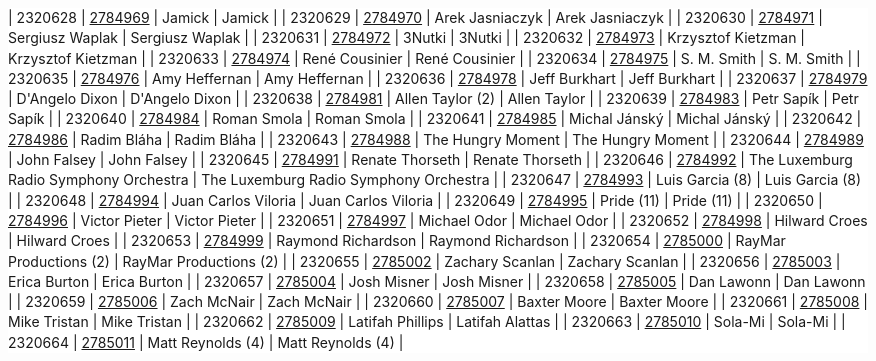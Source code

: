 | 2320628 | [2784969](https://www.discogs.com/artist/2784969) | Jamick | Jamick |
| 2320629 | [2784970](https://www.discogs.com/artist/2784970) | Arek Jasniaczyk | Arek Jasniaczyk |
| 2320630 | [2784971](https://www.discogs.com/artist/2784971) | Sergiusz Waplak | Sergiusz Waplak |
| 2320631 | [2784972](https://www.discogs.com/artist/2784972) | 3Nutki | 3Nutki |
| 2320632 | [2784973](https://www.discogs.com/artist/2784973) | Krzysztof Kietzman | Krzysztof Kietzman |
| 2320633 | [2784974](https://www.discogs.com/artist/2784974) | René Cousinier | René Cousinier |
| 2320634 | [2784975](https://www.discogs.com/artist/2784975) | S. M. Smith | S. M. Smith |
| 2320635 | [2784976](https://www.discogs.com/artist/2784976) | Amy Heffernan | Amy Heffernan |
| 2320636 | [2784978](https://www.discogs.com/artist/2784978) | Jeff Burkhart | Jeff Burkhart |
| 2320637 | [2784979](https://www.discogs.com/artist/2784979) | D'Angelo Dixon | D'Angelo Dixon |
| 2320638 | [2784981](https://www.discogs.com/artist/2784981) | Allen Taylor (2) | Allen Taylor |
| 2320639 | [2784983](https://www.discogs.com/artist/2784983) | Petr Sapík | Petr Sapík |
| 2320640 | [2784984](https://www.discogs.com/artist/2784984) | Roman Smola | Roman Smola |
| 2320641 | [2784985](https://www.discogs.com/artist/2784985) | Michal Jánský | Michal Jánský |
| 2320642 | [2784986](https://www.discogs.com/artist/2784986) | Radim Bláha | Radim Bláha |
| 2320643 | [2784988](https://www.discogs.com/artist/2784988) | The Hungry Moment | The Hungry Moment |
| 2320644 | [2784989](https://www.discogs.com/artist/2784989) | John Falsey | John Falsey |
| 2320645 | [2784991](https://www.discogs.com/artist/2784991) | Renate Thorseth | Renate Thorseth |
| 2320646 | [2784992](https://www.discogs.com/artist/2784992) | The Luxemburg Radio Symphony Orchestra | The Luxemburg Radio Symphony Orchestra |
| 2320647 | [2784993](https://www.discogs.com/artist/2784993) | Luis Garcia (8) | Luis Garcia (8) |
| 2320648 | [2784994](https://www.discogs.com/artist/2784994) | Juan Carlos Viloria | Juan Carlos Viloria |
| 2320649 | [2784995](https://www.discogs.com/artist/2784995) | Pride (11) | Pride (11) |
| 2320650 | [2784996](https://www.discogs.com/artist/2784996) | Victor Pieter | Victor Pieter |
| 2320651 | [2784997](https://www.discogs.com/artist/2784997) | Michael Odor | Michael Odor |
| 2320652 | [2784998](https://www.discogs.com/artist/2784998) | Hilward Croes | Hilward Croes |
| 2320653 | [2784999](https://www.discogs.com/artist/2784999) | Raymond Richardson | Raymond Richardson |
| 2320654 | [2785000](https://www.discogs.com/artist/2785000) | RayMar Productions (2) | RayMar Productions (2) |
| 2320655 | [2785002](https://www.discogs.com/artist/2785002) | Zachary Scanlan | Zachary Scanlan |
| 2320656 | [2785003](https://www.discogs.com/artist/2785003) | Erica Burton | Erica Burton |
| 2320657 | [2785004](https://www.discogs.com/artist/2785004) | Josh Misner | Josh Misner |
| 2320658 | [2785005](https://www.discogs.com/artist/2785005) | Dan Lawonn | Dan Lawonn |
| 2320659 | [2785006](https://www.discogs.com/artist/2785006) | Zach McNair | Zach McNair |
| 2320660 | [2785007](https://www.discogs.com/artist/2785007) | Baxter Moore | Baxter Moore |
| 2320661 | [2785008](https://www.discogs.com/artist/2785008) | Mike Tristan | Mike Tristan |
| 2320662 | [2785009](https://www.discogs.com/artist/2785009) | Latifah Phillips | Latifah Alattas |
| 2320663 | [2785010](https://www.discogs.com/artist/2785010) | Sola-Mi | Sola-Mi |
| 2320664 | [2785011](https://www.discogs.com/artist/2785011) | Matt Reynolds (4) | Matt Reynolds (4) |